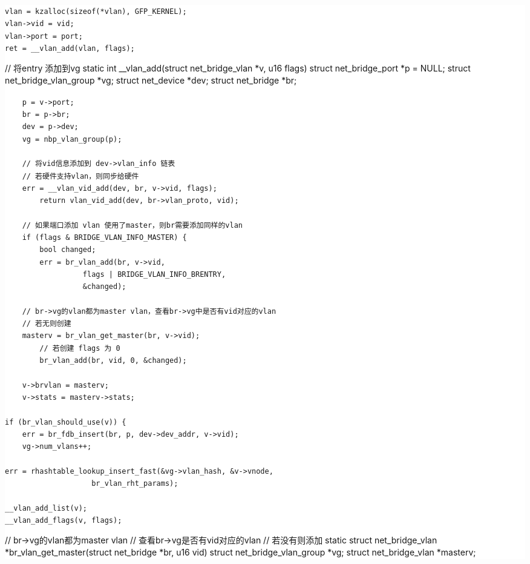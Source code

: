	vlan = kzalloc(sizeof(*vlan), GFP_KERNEL);
	vlan->vid = vid;
	vlan->port = port;
	ret = __vlan_add(vlan, flags);

// 将entry 添加到vg
static int __vlan_add(struct net_bridge_vlan *v, u16 flags)
	struct net_bridge_port *p = NULL;
	struct net_bridge_vlan_group *vg;
	struct net_device *dev;
	struct net_bridge *br;

		p = v->port;
		br = p->br;
		dev = p->dev;
		vg = nbp_vlan_group(p);

        // 将vid信息添加到 dev->vlan_info 链表
        // 若硬件支持vlan，则同步给硬件
		err = __vlan_vid_add(dev, br, v->vid, flags);
            return vlan_vid_add(dev, br->vlan_proto, vid);

        // 如果端口添加 vlan 使用了master，则br需要添加同样的vlan
		if (flags & BRIDGE_VLAN_INFO_MASTER) {
			bool changed;
			err = br_vlan_add(br, v->vid,
					  flags | BRIDGE_VLAN_INFO_BRENTRY,
					  &changed);

        // br->vg的vlan都为master vlan，查看br->vg中是否有vid对应的vlan
        // 若无则创建
		masterv = br_vlan_get_master(br, v->vid);
            // 若创建 flags 为 0
            br_vlan_add(br, vid, 0, &changed);

		v->brvlan = masterv;
		v->stats = masterv->stats;

	if (br_vlan_should_use(v)) {
		err = br_fdb_insert(br, p, dev->dev_addr, v->vid);
		vg->num_vlans++;

	err = rhashtable_lookup_insert_fast(&vg->vlan_hash, &v->vnode,
					    br_vlan_rht_params);

	__vlan_add_list(v);
	__vlan_add_flags(v, flags);


// br->vg的vlan都为master vlan
// 查看br->vg是否有vid对应的vlan
// 若没有则添加
static struct net_bridge_vlan *br_vlan_get_master(struct net_bridge *br, u16 vid)
	struct net_bridge_vlan_group *vg;
	struct net_bridge_vlan *masterv;
